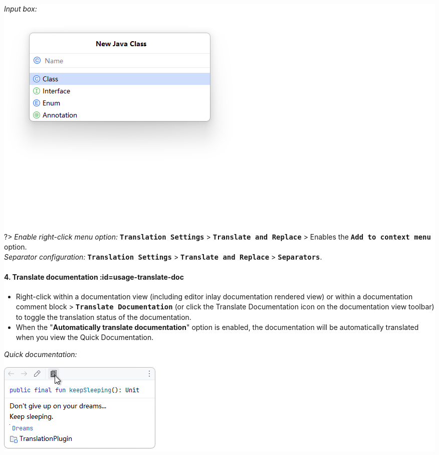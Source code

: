 _Input box:_

![Input box: translate and replace](../img/translation_replacement_component.gif ':size=460x400')

?> _Enable right-click menu option:_ <kbd>**Translation Settings**</kbd> > <kbd>**Translate and Replace**</kbd> >
Enables the <kbd>**Add to context menu**</kbd> option.  
_Separator configuration:_ <kbd>**Translation Settings**</kbd> > <kbd>**Translate and Replace**</kbd> >
<kbd>**Separators**</kbd>.

#### 4. Translate documentation :id=usage-translate-doc

- Right-click within a documentation view (including editor inlay documentation rendered view)
  or within a documentation comment block > <kbd>**Translate Documentation**</kbd>
  (or click the Translate Documentation icon on the documentation view toolbar)
  to toggle the translation status of the documentation.
- When the "**Automatically translate documentation**" option is enabled,
  the documentation will be automatically translated when you view the Quick Documentation.

_Quick documentation:_

![Quick documentation](../img/docs_translation.gif ':size=302x162 :class=round')
